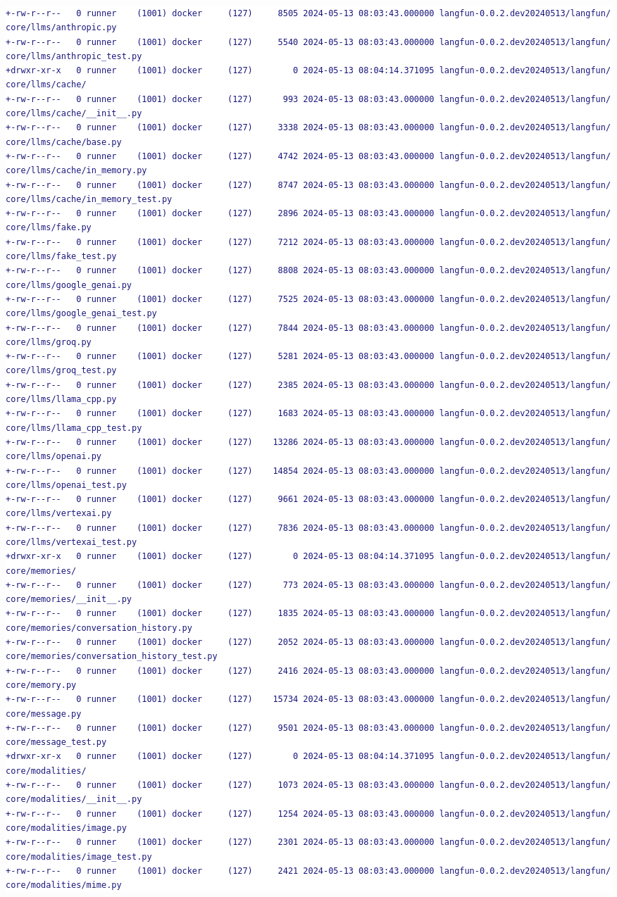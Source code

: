 ```diff
+-rw-r--r--   0 runner    (1001) docker     (127)     8505 2024-05-13 08:03:43.000000 langfun-0.0.2.dev20240513/langfun/core/llms/anthropic.py
+-rw-r--r--   0 runner    (1001) docker     (127)     5540 2024-05-13 08:03:43.000000 langfun-0.0.2.dev20240513/langfun/core/llms/anthropic_test.py
+drwxr-xr-x   0 runner    (1001) docker     (127)        0 2024-05-13 08:04:14.371095 langfun-0.0.2.dev20240513/langfun/core/llms/cache/
+-rw-r--r--   0 runner    (1001) docker     (127)      993 2024-05-13 08:03:43.000000 langfun-0.0.2.dev20240513/langfun/core/llms/cache/__init__.py
+-rw-r--r--   0 runner    (1001) docker     (127)     3338 2024-05-13 08:03:43.000000 langfun-0.0.2.dev20240513/langfun/core/llms/cache/base.py
+-rw-r--r--   0 runner    (1001) docker     (127)     4742 2024-05-13 08:03:43.000000 langfun-0.0.2.dev20240513/langfun/core/llms/cache/in_memory.py
+-rw-r--r--   0 runner    (1001) docker     (127)     8747 2024-05-13 08:03:43.000000 langfun-0.0.2.dev20240513/langfun/core/llms/cache/in_memory_test.py
+-rw-r--r--   0 runner    (1001) docker     (127)     2896 2024-05-13 08:03:43.000000 langfun-0.0.2.dev20240513/langfun/core/llms/fake.py
+-rw-r--r--   0 runner    (1001) docker     (127)     7212 2024-05-13 08:03:43.000000 langfun-0.0.2.dev20240513/langfun/core/llms/fake_test.py
+-rw-r--r--   0 runner    (1001) docker     (127)     8808 2024-05-13 08:03:43.000000 langfun-0.0.2.dev20240513/langfun/core/llms/google_genai.py
+-rw-r--r--   0 runner    (1001) docker     (127)     7525 2024-05-13 08:03:43.000000 langfun-0.0.2.dev20240513/langfun/core/llms/google_genai_test.py
+-rw-r--r--   0 runner    (1001) docker     (127)     7844 2024-05-13 08:03:43.000000 langfun-0.0.2.dev20240513/langfun/core/llms/groq.py
+-rw-r--r--   0 runner    (1001) docker     (127)     5281 2024-05-13 08:03:43.000000 langfun-0.0.2.dev20240513/langfun/core/llms/groq_test.py
+-rw-r--r--   0 runner    (1001) docker     (127)     2385 2024-05-13 08:03:43.000000 langfun-0.0.2.dev20240513/langfun/core/llms/llama_cpp.py
+-rw-r--r--   0 runner    (1001) docker     (127)     1683 2024-05-13 08:03:43.000000 langfun-0.0.2.dev20240513/langfun/core/llms/llama_cpp_test.py
+-rw-r--r--   0 runner    (1001) docker     (127)    13286 2024-05-13 08:03:43.000000 langfun-0.0.2.dev20240513/langfun/core/llms/openai.py
+-rw-r--r--   0 runner    (1001) docker     (127)    14854 2024-05-13 08:03:43.000000 langfun-0.0.2.dev20240513/langfun/core/llms/openai_test.py
+-rw-r--r--   0 runner    (1001) docker     (127)     9661 2024-05-13 08:03:43.000000 langfun-0.0.2.dev20240513/langfun/core/llms/vertexai.py
+-rw-r--r--   0 runner    (1001) docker     (127)     7836 2024-05-13 08:03:43.000000 langfun-0.0.2.dev20240513/langfun/core/llms/vertexai_test.py
+drwxr-xr-x   0 runner    (1001) docker     (127)        0 2024-05-13 08:04:14.371095 langfun-0.0.2.dev20240513/langfun/core/memories/
+-rw-r--r--   0 runner    (1001) docker     (127)      773 2024-05-13 08:03:43.000000 langfun-0.0.2.dev20240513/langfun/core/memories/__init__.py
+-rw-r--r--   0 runner    (1001) docker     (127)     1835 2024-05-13 08:03:43.000000 langfun-0.0.2.dev20240513/langfun/core/memories/conversation_history.py
+-rw-r--r--   0 runner    (1001) docker     (127)     2052 2024-05-13 08:03:43.000000 langfun-0.0.2.dev20240513/langfun/core/memories/conversation_history_test.py
+-rw-r--r--   0 runner    (1001) docker     (127)     2416 2024-05-13 08:03:43.000000 langfun-0.0.2.dev20240513/langfun/core/memory.py
+-rw-r--r--   0 runner    (1001) docker     (127)    15734 2024-05-13 08:03:43.000000 langfun-0.0.2.dev20240513/langfun/core/message.py
+-rw-r--r--   0 runner    (1001) docker     (127)     9501 2024-05-13 08:03:43.000000 langfun-0.0.2.dev20240513/langfun/core/message_test.py
+drwxr-xr-x   0 runner    (1001) docker     (127)        0 2024-05-13 08:04:14.371095 langfun-0.0.2.dev20240513/langfun/core/modalities/
+-rw-r--r--   0 runner    (1001) docker     (127)     1073 2024-05-13 08:03:43.000000 langfun-0.0.2.dev20240513/langfun/core/modalities/__init__.py
+-rw-r--r--   0 runner    (1001) docker     (127)     1254 2024-05-13 08:03:43.000000 langfun-0.0.2.dev20240513/langfun/core/modalities/image.py
+-rw-r--r--   0 runner    (1001) docker     (127)     2301 2024-05-13 08:03:43.000000 langfun-0.0.2.dev20240513/langfun/core/modalities/image_test.py
+-rw-r--r--   0 runner    (1001) docker     (127)     2421 2024-05-13 08:03:43.000000 langfun-0.0.2.dev20240513/langfun/core/modalities/mime.py
```